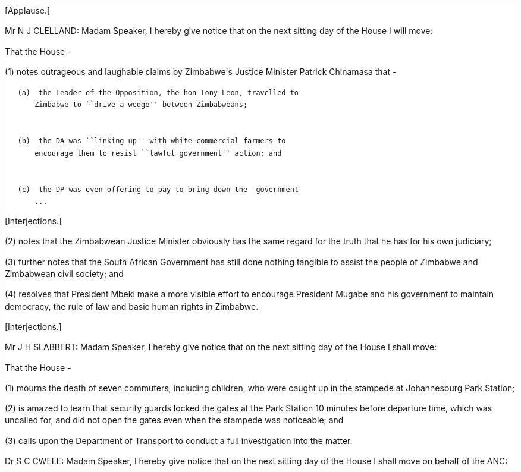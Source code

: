 [Applause.]

Mr N J CLELLAND: Madam Speaker, I hereby give notice that on the next
sitting day of the House I will move:


  That the House -


  (1) notes outrageous and laughable claims by Zimbabwe's Justice Minister
       Patrick Chinamasa that -


       (a)  the Leader of the Opposition, the hon Tony Leon, travelled to
           Zimbabwe to ``drive a wedge'' between Zimbabweans;


       (b)  the DA was ``linking up'' with white commercial farmers to
           encourage them to resist ``lawful government'' action; and


       (c)  the DP was even offering to pay to bring down the  government
           ...

[Interjections.]


  (2) notes that the Zimbabwean Justice Minister obviously has the same
       regard for the truth that he has for his own judiciary;


  (3) further notes that the South African Government has still done
       nothing tangible to assist the people of Zimbabwe and Zimbabwean
       civil society; and


  (4) resolves that President Mbeki make a more visible effort to encourage
       President Mugabe and his government to maintain democracy, the rule
       of law and basic human rights in Zimbabwe.

[Interjections.]

Mr J H SLABBERT: Madam Speaker, I hereby give notice that on the next
sitting day of the House I shall move:


  That the House -


  (1) mourns the death of seven commuters, including children, who were
       caught up in the stampede at Johannesburg Park Station;


  (2) is amazed to learn that security guards locked the gates at the Park
       Station 10 minutes before departure time, which was uncalled for, and
       did not open the gates even when the stampede was noticeable; and


  (3) calls upon the Department of Transport to conduct a full
       investigation into the matter.

Dr S C CWELE: Madam Speaker, I hereby give notice that on the next sitting
day of the House I shall move on behalf of the ANC:

